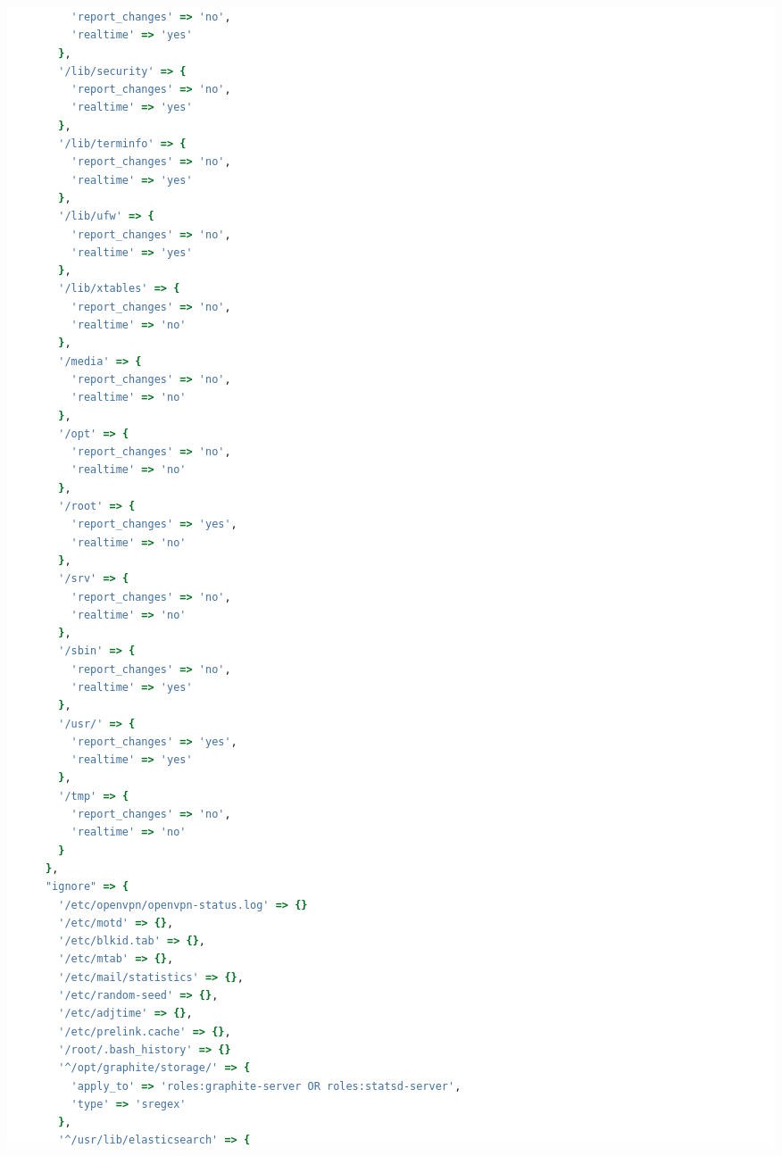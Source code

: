 ```ruby
          'report_changes' => 'no',
          'realtime' => 'yes'
        },
        '/lib/security' => {
          'report_changes' => 'no',
          'realtime' => 'yes'
        },
        '/lib/terminfo' => {
          'report_changes' => 'no',
          'realtime' => 'yes'
        },
        '/lib/ufw' => {
          'report_changes' => 'no',
          'realtime' => 'yes'
        },
        '/lib/xtables' => {
          'report_changes' => 'no',
          'realtime' => 'no'
        },
        '/media' => {
          'report_changes' => 'no',
          'realtime' => 'no'
        },
        '/opt' => {
          'report_changes' => 'no',
          'realtime' => 'no'
        },
        '/root' => {
          'report_changes' => 'yes',
          'realtime' => 'no'
        },
        '/srv' => {
          'report_changes' => 'no',
          'realtime' => 'no'
        },
        '/sbin' => {
          'report_changes' => 'no',
          'realtime' => 'yes'
        },
        '/usr/' => {
          'report_changes' => 'yes',
          'realtime' => 'yes'
        },
        '/tmp' => {
          'report_changes' => 'no',
          'realtime' => 'no'
        }
      },
      "ignore" => {
        '/etc/openvpn/openvpn-status.log' => {}
        '/etc/motd' => {},
        '/etc/blkid.tab' => {},
        '/etc/mtab' => {},
        '/etc/mail/statistics' => {},
        '/etc/random-seed' => {},
        '/etc/adjtime' => {},
        '/etc/prelink.cache' => {},
        '/root/.bash_history' => {}
        '^/opt/graphite/storage/' => {
          'apply_to' => 'roles:graphite-server OR roles:statsd-server',
          'type' => 'sregex'
        },
        '^/usr/lib/elasticsearch' => {
```